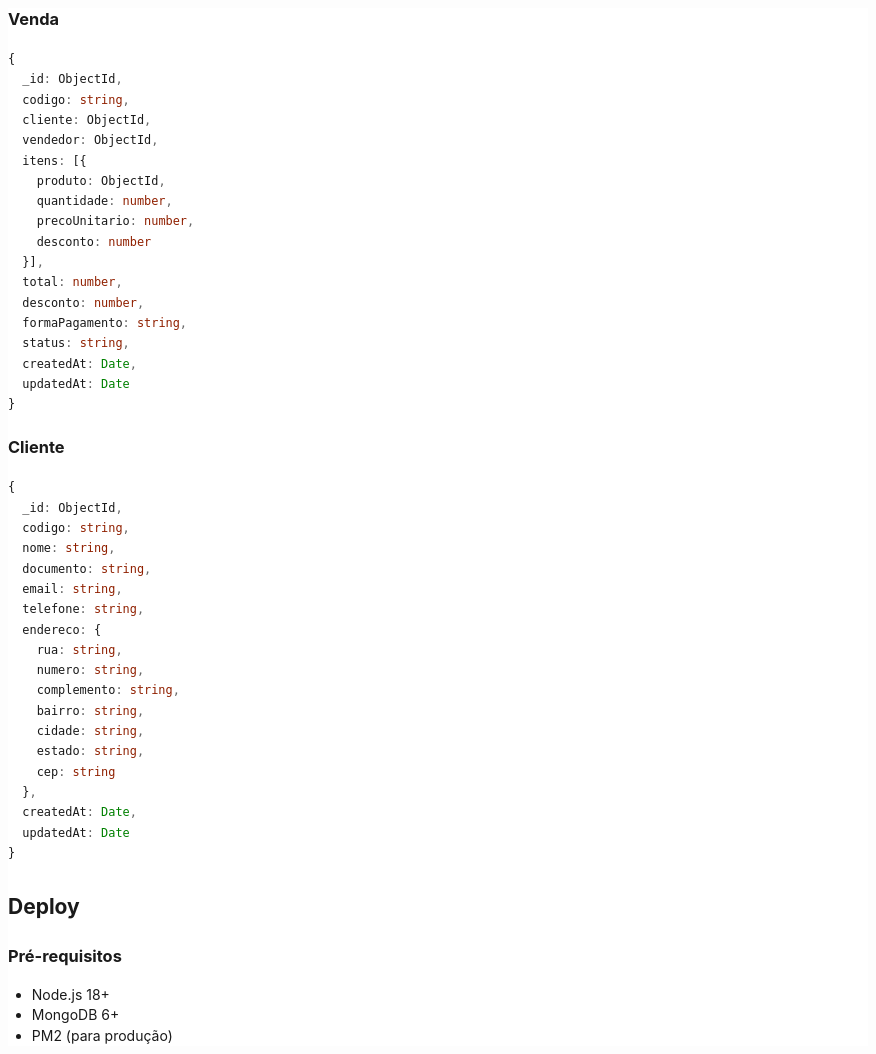 ### Venda
```typescript
{
  _id: ObjectId,
  codigo: string,
  cliente: ObjectId,
  vendedor: ObjectId,
  itens: [{
    produto: ObjectId,
    quantidade: number,
    precoUnitario: number,
    desconto: number
  }],
  total: number,
  desconto: number,
  formaPagamento: string,
  status: string,
  createdAt: Date,
  updatedAt: Date
}
```

### Cliente
```typescript
{
  _id: ObjectId,
  codigo: string,
  nome: string,
  documento: string,
  email: string,
  telefone: string,
  endereco: {
    rua: string,
    numero: string,
    complemento: string,
    bairro: string,
    cidade: string,
    estado: string,
    cep: string
  },
  createdAt: Date,
  updatedAt: Date
}
```

## Deploy

### Pré-requisitos

- Node.js 18+
- MongoDB 6+
- PM2 (para produção)
